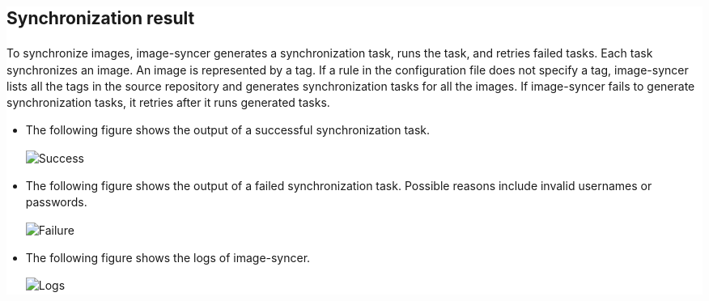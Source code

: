 
## Synchronization result

To synchronize images, image-syncer generates a synchronization task, runs the task, and retries failed tasks. Each task synchronizes an image. An image is represented by a tag. If a rule in the configuration file does not specify a tag, image-syncer lists all the tags in the source repository and generates synchronization tasks for all the images. If image-syncer fails to generate synchronization tasks, it retries after it runs generated tasks.

-   The following figure shows the output of a successful synchronization task.

    ![Success](https://static-aliyun-doc.oss-accelerate.aliyuncs.com/assets/img/en-US/7446858951/p71380.png)

-   The following figure shows the output of a failed synchronization task. Possible reasons include invalid usernames or passwords.

    ![Failure](https://static-aliyun-doc.oss-accelerate.aliyuncs.com/assets/img/en-US/8446858951/p71384.png)

-   The following figure shows the logs of image-syncer.

    ![Logs](https://static-aliyun-doc.oss-accelerate.aliyuncs.com/assets/img/en-US/8446858951/p71386.png)


